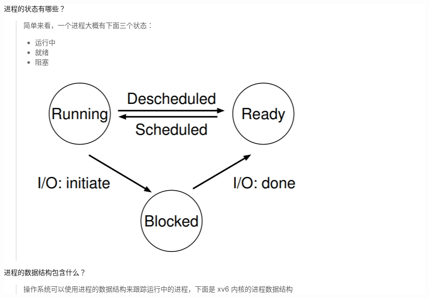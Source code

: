 进程的状态有哪些？
> 简单来看，一个进程大概有下面三个状态：
> + 运行中
> + 就绪
> + 阻塞
>
> ![进程状态转移](./images/Processes/进程状态转移.png)

进程的数据结构包含什么？
> 操作系统可以使用进程的数据结构来跟踪运行中的进程，下面是 xv6 内核的进程数据结构 <br>
>